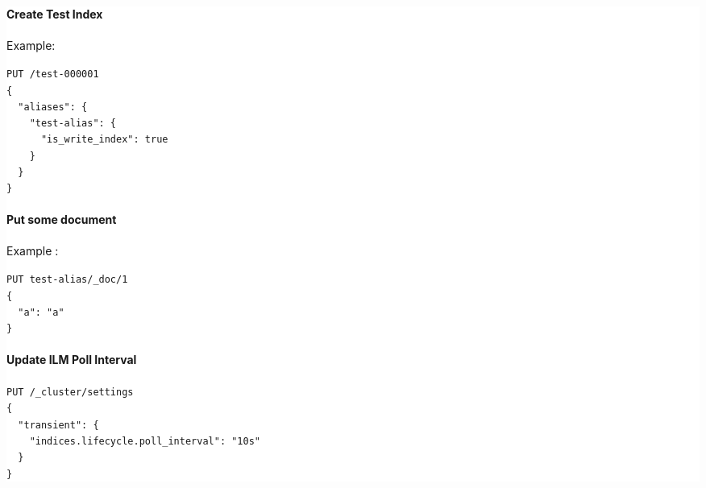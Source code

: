 #### Create Test Index
Example:
```shell
PUT /test-000001
{
  "aliases": {
    "test-alias": {
      "is_write_index": true
    }
  }
}
```

#### Put some document
Example :
```shell
PUT test-alias/_doc/1
{
  "a": "a"
}
```

#### Update ILM Poll Interval
```shell
PUT /_cluster/settings
{
  "transient": {
    "indices.lifecycle.poll_interval": "10s"
  }
}
```


















